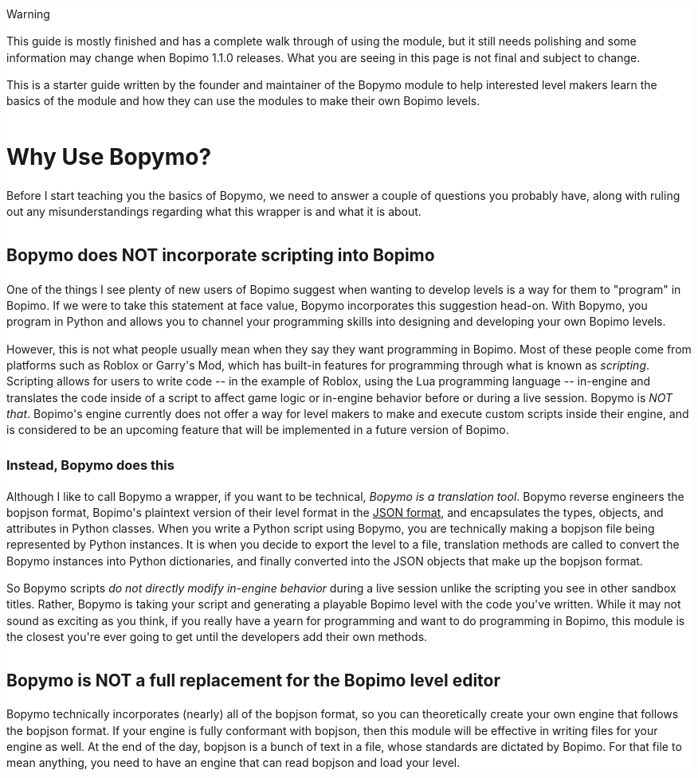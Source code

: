> [!WARNING]
> This guide is mostly finished and has a complete walk through of using the module, but it still needs polishing and some information may change when Bopimo 1.1.0 releases. What you are seeing in this page is not final and subject to change.

This is a starter guide written by the founder and maintainer of the Bopymo module to help interested level makers learn the basics of the module and how they can use the modules to make their own Bopimo levels.

# Why Use Bopymo?

Before I start teaching you the basics of Bopymo, we need to answer a couple of questions you probably have, along with ruling out any misunderstandings regarding what this wrapper is and what it is about.

## Bopymo does NOT incorporate scripting into Bopimo

One of the things I see plenty of new users of Bopimo suggest when wanting to develop levels is a way for them to "program" in Bopimo. If we were to take this statement at face value, Bopymo incorporates this suggestion head-on. With Bopymo, you program in Python and allows you to channel your programming skills into designing and developing your own Bopimo levels.

However, this is not what people usually mean when they say they want programming in Bopimo. Most of these people come from platforms such as Roblox or Garry's Mod, which has built-in features for programming through what is known as *scripting*. Scripting allows for users to write code -- in the example of Roblox, using the Lua programming language -- in-engine and translates the code inside of a script to affect game logic or in-engine behavior before or during a live session. Bopymo is _NOT that_. Bopimo's engine currently does not offer a way for level makers to make and execute custom scripts inside their engine, and is considered to be an upcoming feature that will be implemented in a future version of Bopimo.

### Instead, Bopymo does this

Although I like to call Bopymo a wrapper, if you want to be technical, _Bopymo is a translation tool_. Bopymo reverse engineers the bopjson format, Bopimo's plaintext version of their level format in the [JSON format](https://en.wikipedia.org/wiki/JSON), and encapsulates the types, objects, and attributes in Python classes. When you write a Python script using Bopymo, you are technically making a bopjson file being represented by Python instances. It is when you decide to export the level to a file, translation methods are called to convert the Bopymo instances into Python dictionaries, and finally converted into the JSON objects that make up the bopjson format. 

So Bopymo scripts _do not directly modify in-engine behavior_ during a live session unlike the scripting you see in other sandbox titles. Rather, Bopymo is taking your script and generating a playable Bopimo level with the code you've written. While it may not sound as exciting as you think, if you really have a yearn for programming and want to do programming in Bopimo, this module is the closest you're ever going to get until the developers add their own methods.

## Bopymo is NOT a full replacement for the Bopimo level editor

Bopymo technically incorporates (nearly) all of the bopjson format, so you can theoretically create your own engine that follows the bopjson format. If your engine is fully conformant with bopjson, then this module will be effective in writing files for your engine as well. At the end of the day, bopjson is a bunch of text in a file, whose standards are dictated by Bopimo. For that file to mean anything, you need to have an engine that can read bopjson and load your level. 

